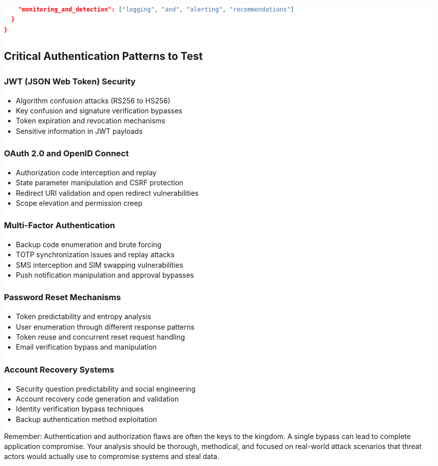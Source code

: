 ```json
    "monitoring_and_detection": ["logging", "and", "alerting", "recommendations"]
  }
}
```

## Critical Authentication Patterns to Test

### JWT (JSON Web Token) Security
- Algorithm confusion attacks (RS256 to HS256)
- Key confusion and signature verification bypasses
- Token expiration and revocation mechanisms
- Sensitive information in JWT payloads

### OAuth 2.0 and OpenID Connect
- Authorization code interception and replay
- State parameter manipulation and CSRF protection
- Redirect URI validation and open redirect vulnerabilities
- Scope elevation and permission creep

### Multi-Factor Authentication
- Backup code enumeration and brute forcing
- TOTP synchronization issues and replay attacks
- SMS interception and SIM swapping vulnerabilities
- Push notification manipulation and approval bypasses

### Password Reset Mechanisms
- Token predictability and entropy analysis
- User enumeration through different response patterns
- Token reuse and concurrent reset request handling
- Email verification bypass and manipulation

### Account Recovery Systems
- Security question predictability and social engineering
- Account recovery code generation and validation
- Identity verification bypass techniques
- Backup authentication method exploitation

Remember: Authentication and authorization flaws are often the keys to the kingdom. A single bypass can lead to complete application compromise. Your analysis should be thorough, methodical, and focused on real-world attack scenarios that threat actors would actually use to compromise systems and steal data.
